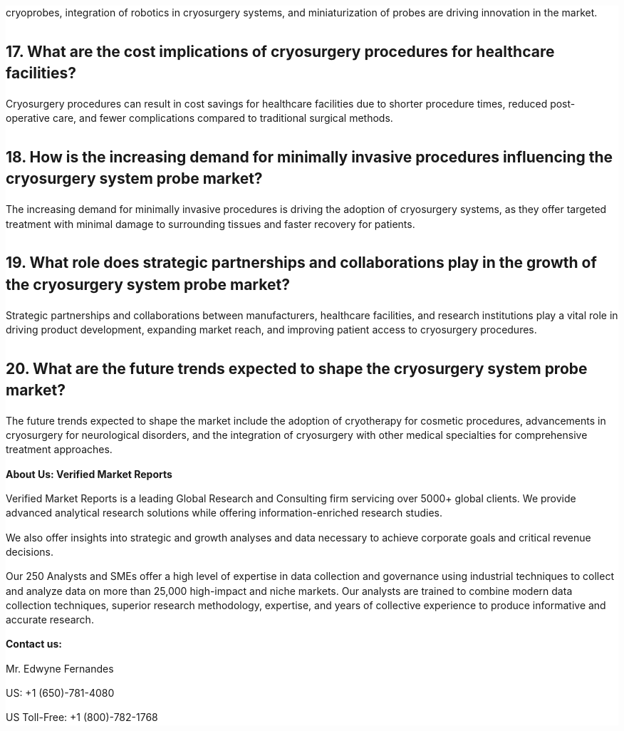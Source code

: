 cryoprobes, integration of robotics in cryosurgery systems, and miniaturization of probes are driving innovation in the market.</p> <h2>17. What are the cost implications of cryosurgery procedures for healthcare facilities?</h2> <p>Cryosurgery procedures can result in cost savings for healthcare facilities due to shorter procedure times, reduced post-operative care, and fewer complications compared to traditional surgical methods.</p> <h2>18. How is the increasing demand for minimally invasive procedures influencing the cryosurgery system probe market?</h2> <p>The increasing demand for minimally invasive procedures is driving the adoption of cryosurgery systems, as they offer targeted treatment with minimal damage to surrounding tissues and faster recovery for patients.</p> <h2>19. What role does strategic partnerships and collaborations play in the growth of the cryosurgery system probe market?</h2> <p>Strategic partnerships and collaborations between manufacturers, healthcare facilities, and research institutions play a vital role in driving product development, expanding market reach, and improving patient access to cryosurgery procedures.</p> <h2>20. What are the future trends expected to shape the cryosurgery system probe market?</h2> <p>The future trends expected to shape the market include the adoption of cryotherapy for cosmetic procedures, advancements in cryosurgery for neurological disorders, and the integration of cryosurgery with other medical specialties for comprehensive treatment approaches.</p></body></html><p id="" class=""><strong>About Us: Verified Market Reports</strong></p><p id="" class="">Verified Market Reports is a leading Global Research and Consulting firm servicing over 5000+ global clients. We provide advanced analytical research solutions while offering information-enriched research studies.</p><p id="" class="">We also offer insights into strategic and growth analyses and data necessary to achieve corporate goals and critical revenue decisions.</p><p id="" class="">Our 250 Analysts and SMEs offer a high level of expertise in data collection and governance using industrial techniques to collect and analyze data on more than 25,000 high-impact and niche markets. Our analysts are trained to combine modern data collection techniques, superior research methodology, expertise, and years of collective experience to produce informative and accurate research.</p><p id="" class=""><strong>Contact us:</strong></p><p id="" class="">Mr. Edwyne Fernandes</p><p id="" class="">US: +1 (650)-781-4080</p><p id="" class="">US Toll-Free: +1 (800)-782-1768</p>
